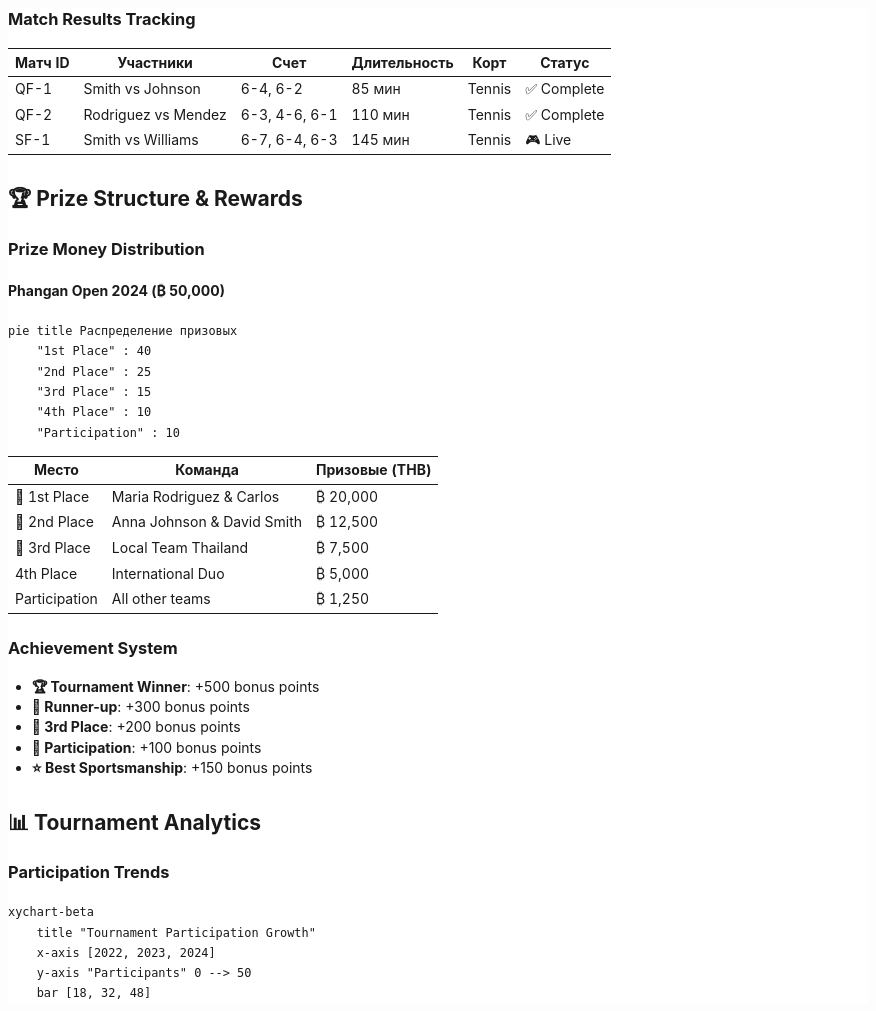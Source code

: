 ### Match Results Tracking

| Матч ID | Участники           | Счет          | Длительность | Корт   | Статус      |
| ------- | ------------------- | ------------- | ------------ | ------ | ----------- |
| QF-1    | Smith vs Johnson    | 6-4, 6-2      | 85 мин       | Tennis | ✅ Complete |
| QF-2    | Rodriguez vs Mendez | 6-3, 4-6, 6-1 | 110 мин      | Tennis | ✅ Complete |
| SF-1    | Smith vs Williams   | 6-7, 6-4, 6-3 | 145 мин      | Tennis | 🎮 Live     |

## 🏆 Prize Structure & Rewards

### Prize Money Distribution

#### Phangan Open 2024 (₿ 50,000)

```mermaid
pie title Распределение призовых
    "1st Place" : 40
    "2nd Place" : 25
    "3rd Place" : 15
    "4th Place" : 10
    "Participation" : 10
```

| Место         | Команда                    | Призовые (THB) |
| ------------- | -------------------------- | -------------- |
| 🥇 1st Place  | Maria Rodriguez & Carlos   | ₿ 20,000       |
| 🥈 2nd Place  | Anna Johnson & David Smith | ₿ 12,500       |
| 🥉 3rd Place  | Local Team Thailand        | ₿ 7,500        |
| 4th Place     | International Duo          | ₿ 5,000        |
| Participation | All other teams            | ₿ 1,250        |

### Achievement System

- **🏆 Tournament Winner**: +500 bonus points
- **🥈 Runner-up**: +300 bonus points
- **🥉 3rd Place**: +200 bonus points
- **🎯 Participation**: +100 bonus points
- **⭐ Best Sportsmanship**: +150 bonus points

## 📊 Tournament Analytics

### Participation Trends

```mermaid
xychart-beta
    title "Tournament Participation Growth"
    x-axis [2022, 2023, 2024]
    y-axis "Participants" 0 --> 50
    bar [18, 32, 48]
```
